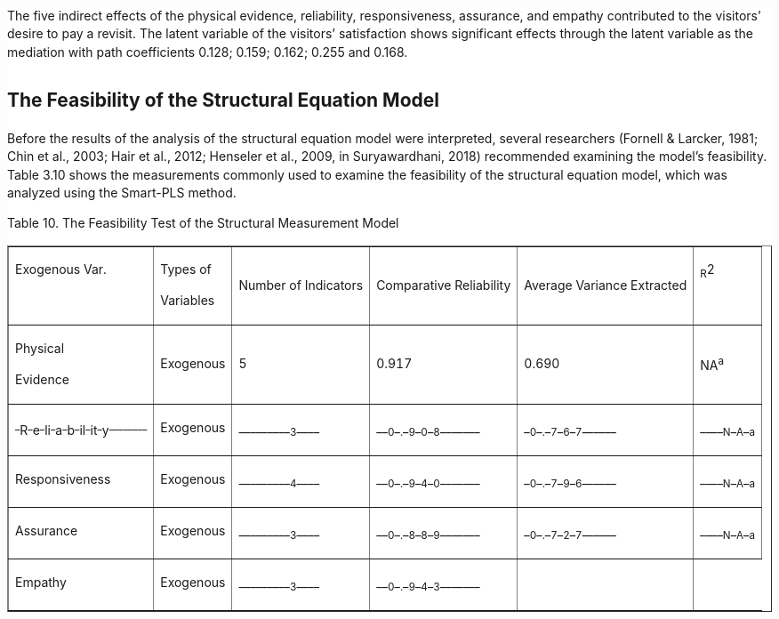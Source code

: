 <p><span class="font8">The five indirect effects of the physical evidence, reliability, responsiveness, assurance, and empathy contributed to the visitors’ desire to pay a revisit. The latent variable of the visitors’ satisfaction shows significant effects through the latent variable as the mediation with path coefficients 0.128; 0.159; 0.162; 0.255 and 0.168.</span></p>
<h2><a name="bookmark29"></a><span class="font8" style="font-weight:bold;"><a name="bookmark30"></a>The Feasibility of the Structural Equation Model</span></h2>
<p><span class="font8">Before the results of the analysis of the structural equation model were interpreted, several researchers (Fornell &amp;&nbsp;Larcker, 1981; Chin et al., 2003; Hair et al., 2012; Henseler et al., 2009, in Suryawardhani, 2018) recommended examining the model’s feasibility. Table 3.10 shows the measurements commonly used to examine the feasibility of the structural equation model, which was analyzed using the Smart-PLS method.</span></p>
<p><span class="font8">Table 10. The Feasibility Test of the Structural Measurement Model</span></p>
<table border="1">
<tr><td style="vertical-align:top;">
<p><span class="font4">Exogenous Var.</span></p></td><td style="vertical-align:middle;">
<p><span class="font4">Types of</span></p>
<p><span class="font4">Variables</span></p></td><td style="vertical-align:middle;">
<p><span class="font4">Number of Indicators</span></p></td><td style="vertical-align:middle;">
<p><span class="font4">Comparative Reliability</span></p></td><td style="vertical-align:middle;">
<p><span class="font4">Average Variance Extracted</span></p></td><td style="vertical-align:top;">
<p><span class="font4"><sub>R</sub></span><span class="font2">2</span></p></td></tr>
<tr><td style="vertical-align:middle;">
<p><span class="font4">Physical</span></p>
<p><span class="font4">Evidence</span></p></td><td style="vertical-align:middle;">
<p><span class="font4">Exogenous</span></p></td><td style="vertical-align:middle;">
<p><span class="font4">5</span></p></td><td style="vertical-align:middle;">
<p><span class="font4">0.917</span></p></td><td style="vertical-align:middle;">
<p><span class="font4">0.690</span></p></td><td style="vertical-align:middle;">
<p><span class="font4">NA<sup>a</sup></span></p></td></tr>
<tr><td style="vertical-align:top;">
<p><span class="font4"><sup>_</sup>R<sup>_</sup>e<sup>_</sup>li<sup>_</sup>a<sup>_</sup>b<sup>_</sup>il<sup>_</sup>it<sup>_</sup>y<sup>________</sup></span></p></td><td style="vertical-align:top;">
<p><span class="font4">Exogenous</span></p></td><td style="vertical-align:top;">
<p><span class="font4">_________<sub>3</sub>____</span></p></td><td style="vertical-align:top;">
<p><span class="font4">__<sub>0</sub>_<sub>.</sub>_<sub>9</sub>_<sub>0</sub>_<sub>8</sub>_______</span></p></td><td style="vertical-align:top;">
<p><span class="font4">_<sub>0</sub>_<sub>.</sub>_<sub>7</sub>_<sub>6</sub>_<sub>7</sub>______</span></p></td><td style="vertical-align:top;">
<p><span class="font4">____<sub>N</sub>_<sub>A</sub>_<sub>a</sub></span></p></td></tr>
<tr><td style="vertical-align:top;">
<p><span class="font4">Responsiveness</span></p></td><td style="vertical-align:top;">
<p><span class="font4">Exogenous</span></p></td><td style="vertical-align:top;">
<p><span class="font4">_________<sub>4</sub>____</span></p></td><td style="vertical-align:top;">
<p><span class="font4">__<sub>0</sub>_<sub>.</sub>_<sub>9</sub>_<sub>4</sub>_<sub>0</sub>_______</span></p></td><td style="vertical-align:top;">
<p><span class="font4">_<sub>0</sub>_<sub>.</sub>_<sub>7</sub>_<sub>9</sub>_<sub>6</sub>______</span></p></td><td style="vertical-align:top;">
<p><span class="font4">____<sub>N</sub>_<sub>A</sub>_<sub>a</sub></span></p></td></tr>
<tr><td style="vertical-align:top;">
<p><span class="font4">Assurance</span></p></td><td style="vertical-align:top;">
<p><span class="font4">Exogenous</span></p></td><td style="vertical-align:top;">
<p><span class="font4">_________<sub>3</sub>____</span></p></td><td style="vertical-align:top;">
<p><span class="font4">__<sub>0</sub>_<sub>.</sub>_<sub>8</sub>_<sub>8</sub>_<sub>9</sub>_______</span></p></td><td style="vertical-align:top;">
<p><span class="font4">_<sub>0</sub>_<sub>.</sub>_<sub>7</sub>_<sub>2</sub>_<sub>7</sub>______</span></p></td><td style="vertical-align:top;">
<p><span class="font4">____<sub>N</sub>_<sub>A</sub>_<sub>a</sub></span></p></td></tr>
<tr><td style="vertical-align:top;">
<p><span class="font4">Empathy</span></p></td><td style="vertical-align:top;">
<p><span class="font4">Exogenous</span></p></td><td style="vertical-align:top;">
<p><span class="font4">_________<sub>3</sub>____</span></p></td><td style="vertical-align:top;">
<p><span class="font4">__<sub>0</sub>_<sub>.</sub>_<sub>9</sub>_<sub>4</sub>_<sub>3</sub>_______</span></p></td><td style="vertical-align:top;">